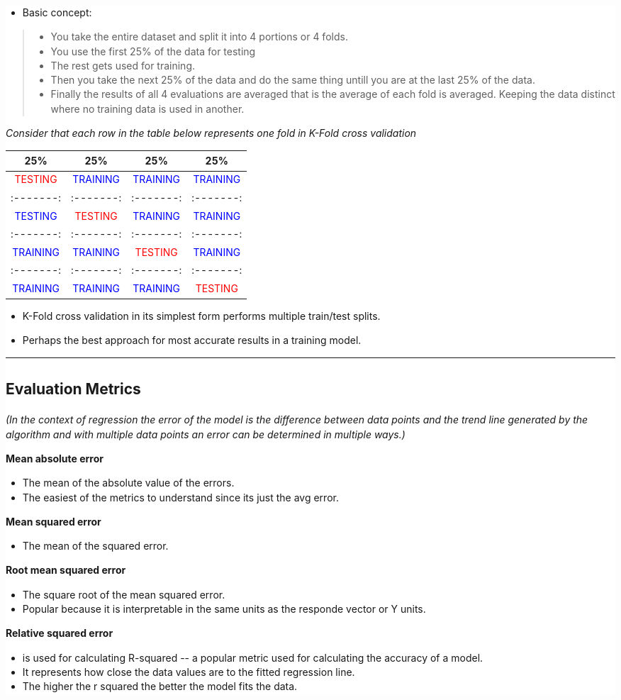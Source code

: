 - Basic concept: 
> - You take the entire dataset and split it into 4 portions or 4 folds. 
> - You use the first 25% of the data for testing
> - The rest gets used for training. 
> - Then you take the next 25% of the data and do the same thing untill you are at the last 25% of the data.
> - Finally the results of all 4 evaluations are averaged that is the average of each fold is averaged. Keeping the data distinct where no training data is used in another.

*Consider that each row in the table below represents one fold in K-Fold cross validation* 

|   25%   |   25%   |   25%   |   25%   |
|:-------:|:-------:|:-------:|:-------:|
|<span style="color:red">TESTING</span>|<span style="color:blue">TRAINING</span>|<span style="color:blue">TRAINING</span>|<span style="color:blue">TRAINING</span>| 
|:-------:|:-------:|:-------:|:-------:|
|<span style="color:blue">TESTING</span>|<span style="color:red">TESTING</span>|<span style="color:blue">TRAINING</span>|<span style="color:blue">TRAINING</span>| 
|:-------:|:-------:|:-------:|:-------:|
|<span style="color:blue">TRAINING</span>|<span style="color:blue">TRAINING</span>|<span style="color:red">TESTING</span>|<span style="color:blue">TRAINING</span>| 
|:-------:|:-------:|:-------:|:-------:|
|<span style="color:blue">TRAINING</span>|<span style="color:blue">TRAINING</span>|<span style="color:blue">TRAINING</span>|<span style="color:red">TESTING</span>| 




- K-Fold cross validation in its simplest form performs multiple train/test splits.

- Perhaps the best approach for most accurate results in a training model.


<a id="evalmets"></a>


---------------------------------------

## Evaluation Metrics

*(In the context of regression the error of the model is the difference between data points and the trend line generated by the algorithm and with multiple data points an error can be determined in multiple ways.)*

**Mean absolute error**

- The mean of the absolute value of the errors.
- The easiest of the metrics to understand since its just the avg error.

**Mean squared error** 

- The mean of the squared error.

**Root mean squared error** 

-  The square root of the mean squared error. 
-  Popular because it is interpretable in the same units as the responde vector or Y units.

**Relative squared error**

- is used for calculating R-squared -- a popular metric used for calculating the accuracy of a model.
- It represents how close the data values are to the fitted regression line. 
- The higher the r squared the better the model fits the data.
